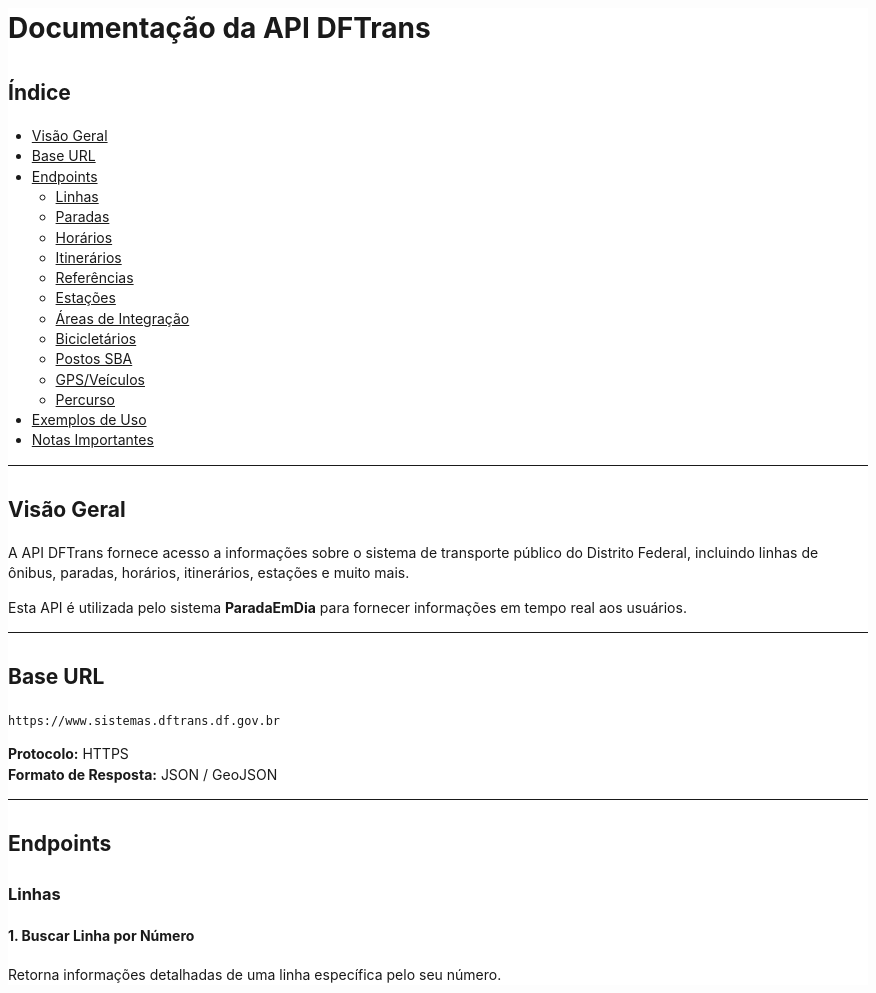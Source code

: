 # Documentação da API DFTrans

## Índice

- [Visão Geral](#visão-geral)
- [Base URL](#base-url)
- [Endpoints](#endpoints)
  - [Linhas](#linhas)
  - [Paradas](#paradas)
  - [Horários](#horários)
  - [Itinerários](#itinerários)
  - [Referências](#referências)
  - [Estações](#estações)
  - [Áreas de Integração](#áreas-de-integração)
  - [Bicicletários](#bicicletários)
  - [Postos SBA](#postos-sba)
  - [GPS/Veículos](#gpsveículos)
  - [Percurso](#percurso)
- [Exemplos de Uso](#exemplos-de-uso)
- [Notas Importantes](#notas-importantes)

---

## Visão Geral

A API DFTrans fornece acesso a informações sobre o sistema de transporte público do Distrito Federal, incluindo linhas de ônibus, paradas, horários, itinerários, estações e muito mais.

Esta API é utilizada pelo sistema **ParadaEmDia** para fornecer informações em tempo real aos usuários.

---

## Base URL

```
https://www.sistemas.dftrans.df.gov.br
```

**Protocolo:** HTTPS  
**Formato de Resposta:** JSON / GeoJSON

---

## Endpoints

### Linhas

#### 1. Buscar Linha por Número

Retorna informações detalhadas de uma linha específica pelo seu número.
